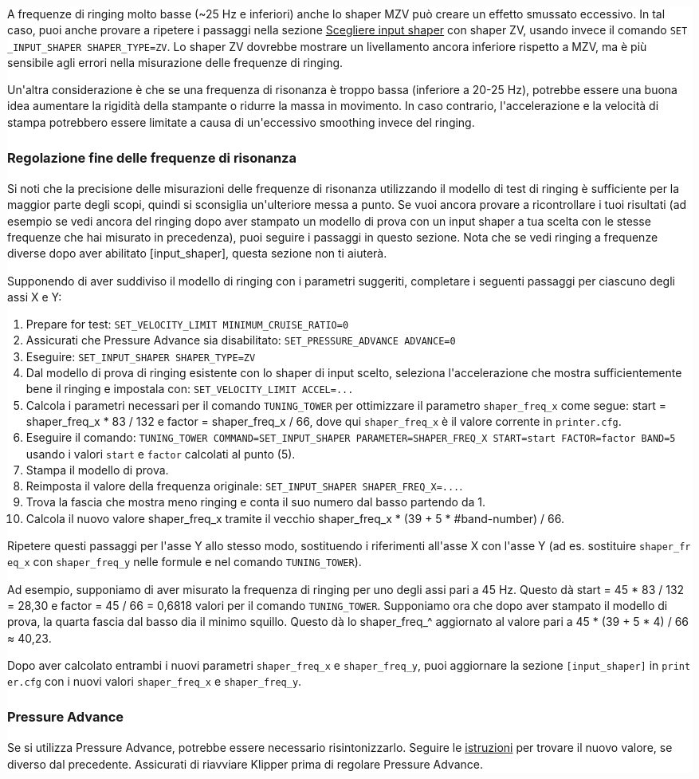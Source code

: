 A frequenze di ringing molto basse (~25 Hz e inferiori) anche lo shaper MZV può creare un effetto smussato eccessivo. In tal caso, puoi anche provare a ripetere i passaggi nella sezione [Scegliere input shaper](#choosing-input-shaper) con shaper ZV, usando invece il comando `SET_INPUT_SHAPER SHAPER_TYPE=ZV`. Lo shaper ZV dovrebbe mostrare un livellamento ancora inferiore rispetto a MZV, ma è più sensibile agli errori nella misurazione delle frequenze di ringing.

Un'altra considerazione è che se una frequenza di risonanza è troppo bassa (inferiore a 20-25 Hz), potrebbe essere una buona idea aumentare la rigidità della stampante o ridurre la massa in movimento. In caso contrario, l'accelerazione e la velocità di stampa potrebbero essere limitate a causa di un'eccessivo smoothing invece del ringing.

### Regolazione fine delle frequenze di risonanza

Si noti che la precisione delle misurazioni delle frequenze di risonanza utilizzando il modello di test di ringing è sufficiente per la maggior parte degli scopi, quindi si sconsiglia un'ulteriore messa a punto. Se vuoi ancora provare a ricontrollare i tuoi risultati (ad esempio se vedi ancora del ringing dopo aver stampato un modello di prova con un input shaper a tua scelta con le stesse frequenze che hai misurato in precedenza), puoi seguire i passaggi in questo sezione. Nota che se vedi ringing a frequenze diverse dopo aver abilitato [input_shaper], questa sezione non ti aiuterà.

Supponendo di aver suddiviso il modello di ringing con i parametri suggeriti, completare i seguenti passaggi per ciascuno degli assi X e Y:

1. Prepare for test: `SET_VELOCITY_LIMIT MINIMUM_CRUISE_RATIO=0`
1. Assicurati che Pressure Advance sia disabilitato: `SET_PRESSURE_ADVANCE ADVANCE=0`
1. Eseguire: `SET_INPUT_SHAPER SHAPER_TYPE=ZV`
1. Dal modello di prova di ringing esistente con lo shaper di input scelto, seleziona l'accelerazione che mostra sufficientemente bene il ringing e impostala con: `SET_VELOCITY_LIMIT ACCEL=...`
1. Calcola i parametri necessari per il comando `TUNING_TOWER` per ottimizzare il parametro `shaper_freq_x` come segue: start = shaper_freq_x * 83 / 132 e factor = shaper_freq_x / 66, dove qui `shaper_freq_x` è il valore corrente in `printer.cfg`.
1. Eseguire il comando: `TUNING_TOWER COMMAND=SET_INPUT_SHAPER PARAMETER=SHAPER_FREQ_X START=start FACTOR=factor BAND=5` usando i valori `start` e `factor` calcolati al punto (5).
1. Stampa il modello di prova.
1. Reimposta il valore della frequenza originale: `SET_INPUT_SHAPER SHAPER_FREQ_X=...`.
1. Trova la fascia che mostra meno ringing e conta il suo numero dal basso partendo da 1.
1. Calcola il nuovo valore shaper_freq_x tramite il vecchio shaper_freq_x * (39 + 5 * #band-number) / 66.

Ripetere questi passaggi per l'asse Y allo stesso modo, sostituendo i riferimenti all'asse X con l'asse Y (ad es. sostituire `shaper_freq_x` con `shaper_freq_y` nelle formule e nel comando `TUNING_TOWER`).

Ad esempio, supponiamo di aver misurato la frequenza di ringing per uno degli assi pari a 45 Hz. Questo dà start = 45 * 83 / 132 = 28,30 e factor = 45 / 66 = 0,6818 valori per il comando `TUNING_TOWER`. Supponiamo ora che dopo aver stampato il modello di prova, la quarta fascia dal basso dia il minimo squillo. Questo dà lo shaper_freq_^ aggiornato al valore pari a 45 * (39 + 5 * 4) / 66 ≈ 40,23.

Dopo aver calcolato entrambi i nuovi parametri `shaper_freq_x` e `shaper_freq_y`, puoi aggiornare la sezione `[input_shaper]` in `printer.cfg` con i nuovi valori `shaper_freq_x` e `shaper_freq_y`.

### Pressure Advance

Se si utilizza Pressure Advance, potrebbe essere necessario risintonizzarlo. Seguire le [istruzioni](Pressure_Advance.md#tuning-pressure-advance) per trovare il nuovo valore, se diverso dal precedente. Assicurati di riavviare Klipper prima di regolare Pressure Advance.
